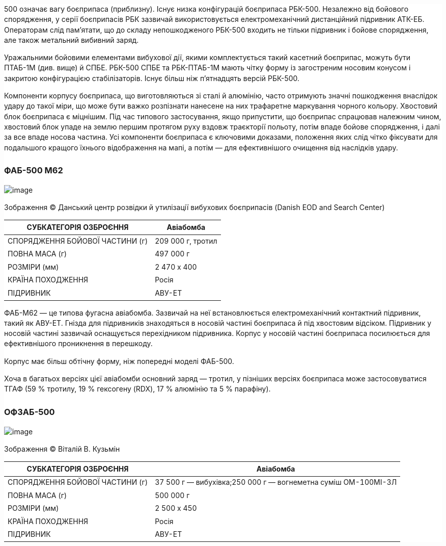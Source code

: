 500 означає вагу боєприпаса (приблизну). Існує низка конфігурацій боєприпаса РБК-500. Незалежно від бойового спорядження, у серії боєприпасів РБК зазвичай використовується електромеханічний дистанційний підривник АТК-ЕБ. Операторам слід пам’ятати, що до складу непошкодженого РБК-500 входить не тільки підривник і бойове спорядження, але також метальний вибивний заряд.

Уражальними бойовими елементами вибухової дії, якими комплектується такий касетний боєприпас, можуть бути ПТАБ-1М (див. вище) й СПБЕ. РБК-500 СПБЕ та РБК-ПТАБ-1М мають чітку форму із загостреним носовим конусом і закритою конфігурацією стабілізаторів. Існує більш ніж п’ятнадцять версій РБК-500.

Компоненти корпусу боєприпаса, що виготовляються зі сталі й алюмінію, часто отримують значні пошкодження внаслідок удару до такої міри, що може бути важко розпізнати нанесене на них трафаретне маркування чорного кольору. Хвостовий блок боєприпаса є міцнішим. Під час типового застосування, якщо припустити, що боєприпас спрацював належним чином, хвостовий блок упаде на землю першим протягом руху вздовж траєкторії польоту, потім впаде бойове спорядження, і далі за все впаде носова частина. Усі компоненти боєприпаса є ключовими доказами, положення яких слід чітко фіксувати для подальшого кращого їхнього відображення на мапі, а потім — для ефективнішого очищення від наслідків удару.

### ФАБ-500 М62

![image](GICHD_Ukraine_Guide_2022_Second_Edition_in_Ukrainian/Image_047.jpg)

Зображення © Данський центр розвідки й утилізації вибухових боєприпасів (Danish EOD and Search Center)

| СУБКАТЕГОРІЯ ОЗБРОЄННЯ          | Авіабомба         |
| ------------------------------- | ----------------- |
| СПОРЯДЖЕННЯ БОЙОВОЇ ЧАСТИНИ (г) | 209 000 г, тротил |
| ПОВНА МАСА (г)                  | 497 000 г         |
| РОЗМІРИ (мм)                    | 2 470 x 400       |
| КРАЇНА ПОХОДЖЕННЯ               | Росія             |
| ПІДРИВНИК                       | АВУ-ЕТ            |

ФАБ-M62 — це типова фугасна авіабомба. Зазвичай на неї встановлюється електромеханічний контактний підривник, такий як АВУ-ЕТ. Гнізда для підривників знаходяться в носовій частині боєприпаса й під хвостовим відсіком. Підривник у носовій частині зазвичай оснащується перехідником підривника. Корпус у носовій частині боєприпаса посилюється для ефективнішого проникнення в перешкоду.

Корпус має більш обтічну форму, ніж попередні моделі ФАБ-500.

Хоча в багатьох версіях цієї авіабомби основний заряд — тротил, у пізніших версіях боєприпаса може застосовуватися ТГАФ (59 % тротилу, 19 % гексогену (RDX), 17 % алюмінію та 5 % парафіну).

### ОФЗАБ-500

![image](GICHD_Ukraine_Guide_2022_Second_Edition_in_Ukrainian/Image_048.jpg)

Зображення © Віталій В. Кузьмін

| СУБКАТЕГОРІЯ ОЗБРОЄННЯ          | Авіабомба                                                    |
| ------------------------------- | ------------------------------------------------------------ |
| СПОРЯДЖЕННЯ БОЙОВОЇ ЧАСТИНИ (г) | 37 500 г — вибухівка;250 000 г — вогнеметна суміш ОМ-100МІ-3Л |
| ПОВНА МАСА (г)                  | 500 000 г                                                    |
| РОЗМІРИ (мм)                    | 2 500 x 450                                                  |
| КРАЇНА ПОХОДЖЕННЯ               | Росія                                                        |
| ПІДРИВНИК                       | АВУ-ЕТ                                                       |
